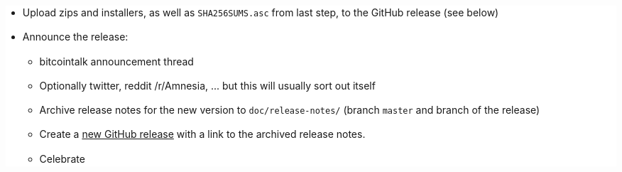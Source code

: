 - Upload zips and installers, as well as `SHA256SUMS.asc` from last step, to the GitHub release (see below)

- Announce the release:

  - bitcointalk announcement thread

  - Optionally twitter, reddit /r/Amnesia, ... but this will usually sort out itself

  - Archive release notes for the new version to `doc/release-notes/` (branch `master` and branch of the release)

  - Create a [new GitHub release](https://github.com/amnesia/amnesia/releases/new) with a link to the archived release notes.

  - Celebrate
